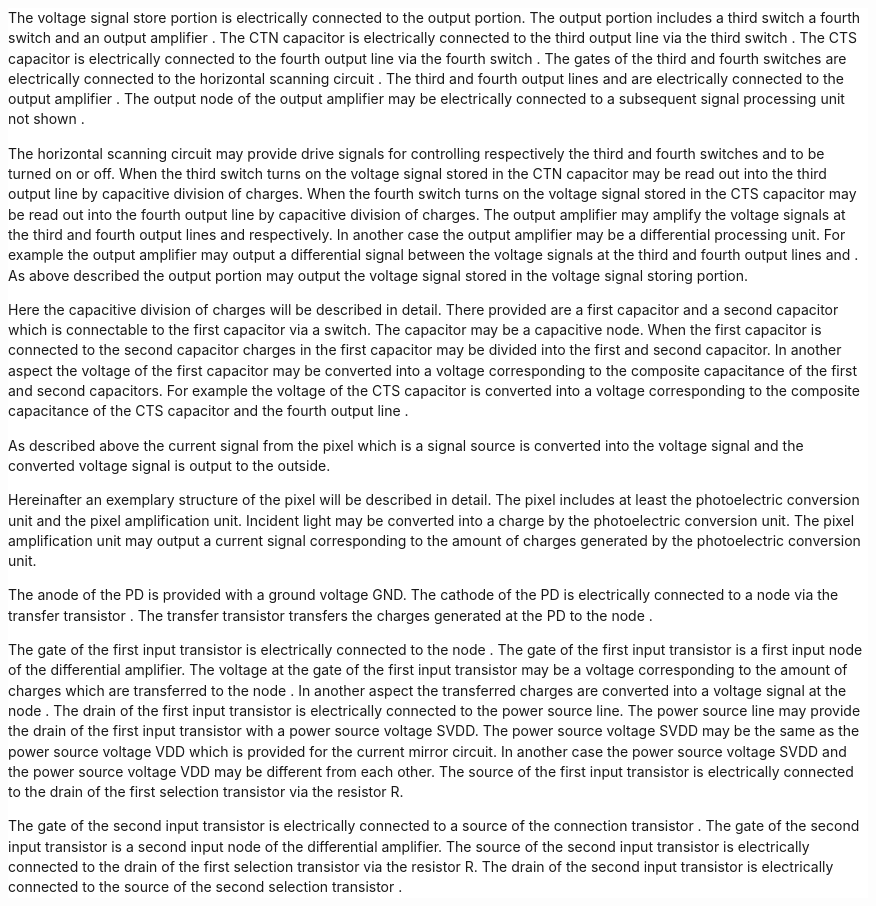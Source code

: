The voltage signal store portion is electrically connected to the output portion. The output portion includes a third switch a fourth switch and an output amplifier . The CTN capacitor is electrically connected to the third output line via the third switch . The CTS capacitor is electrically connected to the fourth output line via the fourth switch . The gates of the third and fourth switches are electrically connected to the horizontal scanning circuit . The third and fourth output lines and are electrically connected to the output amplifier . The output node of the output amplifier may be electrically connected to a subsequent signal processing unit not shown .

The horizontal scanning circuit may provide drive signals for controlling respectively the third and fourth switches and to be turned on or off. When the third switch turns on the voltage signal stored in the CTN capacitor may be read out into the third output line by capacitive division of charges. When the fourth switch turns on the voltage signal stored in the CTS capacitor may be read out into the fourth output line by capacitive division of charges. The output amplifier may amplify the voltage signals at the third and fourth output lines and respectively. In another case the output amplifier may be a differential processing unit. For example the output amplifier may output a differential signal between the voltage signals at the third and fourth output lines and . As above described the output portion may output the voltage signal stored in the voltage signal storing portion.

Here the capacitive division of charges will be described in detail. There provided are a first capacitor and a second capacitor which is connectable to the first capacitor via a switch. The capacitor may be a capacitive node. When the first capacitor is connected to the second capacitor charges in the first capacitor may be divided into the first and second capacitor. In another aspect the voltage of the first capacitor may be converted into a voltage corresponding to the composite capacitance of the first and second capacitors. For example the voltage of the CTS capacitor is converted into a voltage corresponding to the composite capacitance of the CTS capacitor and the fourth output line .

As described above the current signal from the pixel which is a signal source is converted into the voltage signal and the converted voltage signal is output to the outside.

Hereinafter an exemplary structure of the pixel will be described in detail. The pixel includes at least the photoelectric conversion unit and the pixel amplification unit. Incident light may be converted into a charge by the photoelectric conversion unit. The pixel amplification unit may output a current signal corresponding to the amount of charges generated by the photoelectric conversion unit.

The anode of the PD is provided with a ground voltage GND. The cathode of the PD is electrically connected to a node via the transfer transistor . The transfer transistor transfers the charges generated at the PD to the node .

The gate of the first input transistor is electrically connected to the node . The gate of the first input transistor is a first input node of the differential amplifier. The voltage at the gate of the first input transistor may be a voltage corresponding to the amount of charges which are transferred to the node . In another aspect the transferred charges are converted into a voltage signal at the node . The drain of the first input transistor is electrically connected to the power source line. The power source line may provide the drain of the first input transistor with a power source voltage SVDD. The power source voltage SVDD may be the same as the power source voltage VDD which is provided for the current mirror circuit. In another case the power source voltage SVDD and the power source voltage VDD may be different from each other. The source of the first input transistor is electrically connected to the drain of the first selection transistor via the resistor R.

The gate of the second input transistor is electrically connected to a source of the connection transistor . The gate of the second input transistor is a second input node of the differential amplifier. The source of the second input transistor is electrically connected to the drain of the first selection transistor via the resistor R. The drain of the second input transistor is electrically connected to the source of the second selection transistor .
